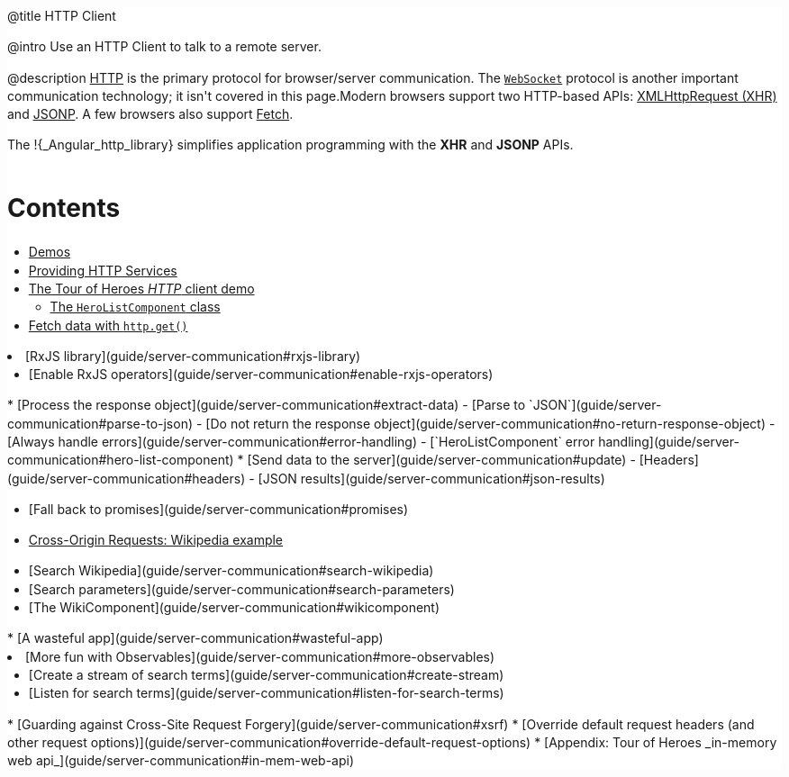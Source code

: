 @title
HTTP Client

@intro
Use an HTTP Client to talk to a remote server.

@description
[HTTP](https://tools.ietf.org/html/rfc2616) is the primary protocol for browser/server communication.
The [`WebSocket`](https://tools.ietf.org/html/rfc6455) protocol is another important communication technology;
it isn't covered in this page.Modern browsers support two HTTP-based APIs:
[XMLHttpRequest (XHR)](https://developer.mozilla.org/en-US/docs/Web/API/XMLHttpRequest) and
[JSONP](https://en.wikipedia.org/wiki/JSONP). A few browsers also support
[Fetch](https://developer.mozilla.org/en-US/docs/Web/API/Fetch_API).

The !{_Angular_http_library} simplifies application programming with the **XHR** and **JSONP** APIs.
# Contents
* [Demos](guide/server-communication#demos)
* [Providing HTTP Services](guide/server-communication#http-providers)
* [The Tour of Heroes *HTTP* client demo](guide/server-communication#http-client)
  - [The `HeroListComponent` class](guide/server-communication#HeroListComponent)
* [Fetch data with `http.get()`](guide/server-communication#fetch-data)
<li if-docs="ts"> [RxJS library](guide/server-communication#rxjs-library)
  <ul>
    <li> [Enable RxJS operators](guide/server-communication#enable-rxjs-operators)</li>
  </ul>
</li>
* [Process the response object](guide/server-communication#extract-data)
  - [Parse to `JSON`](guide/server-communication#parse-to-json)
  - [Do not return the response object](guide/server-communication#no-return-response-object)
  - [Always handle errors](guide/server-communication#error-handling)
  - [`HeroListComponent` error handling](guide/server-communication#hero-list-component)
* [Send data to the server](guide/server-communication#update)
  - [Headers](guide/server-communication#headers)
  - [JSON results](guide/server-communication#json-results)

<ul><li if-docs="ts"> [Fall back to promises](guide/server-communication#promises)</ul>

* [Cross-Origin Requests: Wikipedia example](guide/server-communication#cors)
<ul if-docs="ts">
  <li> [Search Wikipedia](guide/server-communication#search-wikipedia)</li>
  <li> [Search parameters](guide/server-communication#search-parameters)</li>
  <li> [The WikiComponent](guide/server-communication#wikicomponent)</li>
</ul>
* [A wasteful app](guide/server-communication#wasteful-app)
<li if-docs="ts"> [More fun with Observables](guide/server-communication#more-observables)
    <ul>
      <li> [Create a stream of search terms](guide/server-communication#create-stream)</li>
      <li> [Listen for search terms](guide/server-communication#listen-for-search-terms)</li>
    </ul>
</li>
* [Guarding against Cross-Site Request Forgery](guide/server-communication#xsrf)
* [Override default request headers (and other request options)](guide/server-communication#override-default-request-options)
* [Appendix: Tour of Heroes _in-memory web api_](guide/server-communication#in-mem-web-api)
